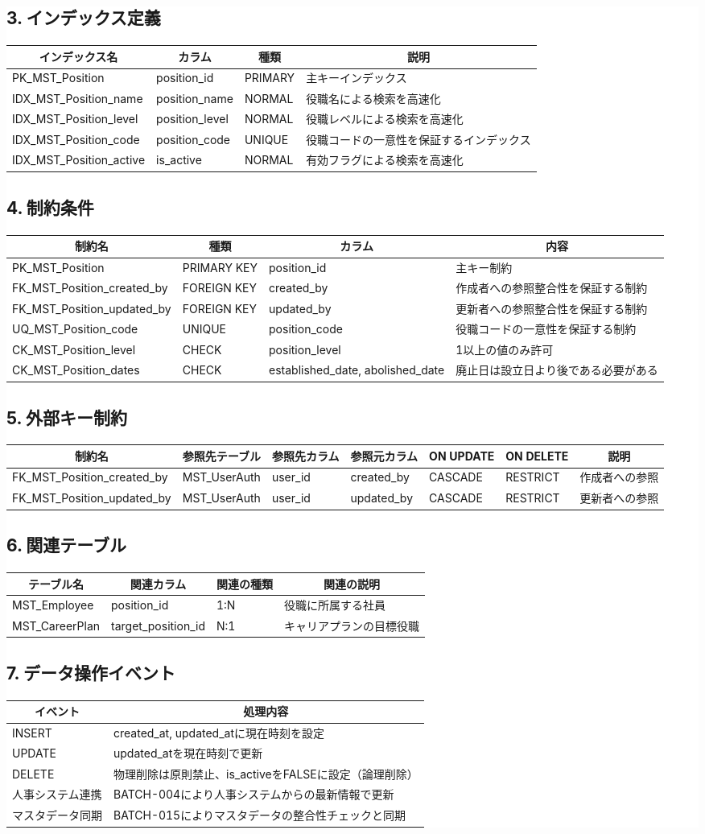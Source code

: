 ## 3. インデックス定義

| インデックス名            | カラム                | 種類      | 説明                                           |
|---------------------------|------------------------|-----------|------------------------------------------------|
| PK_MST_Position          | position_id            | PRIMARY   | 主キーインデックス                             |
| IDX_MST_Position_name    | position_name          | NORMAL    | 役職名による検索を高速化                       |
| IDX_MST_Position_level   | position_level         | NORMAL    | 役職レベルによる検索を高速化                   |
| IDX_MST_Position_code    | position_code          | UNIQUE    | 役職コードの一意性を保証するインデックス       |
| IDX_MST_Position_active  | is_active              | NORMAL    | 有効フラグによる検索を高速化                   |

## 4. 制約条件

| 制約名                    | 種類      | カラム                | 内容                                           |
|---------------------------|-----------|------------------------|------------------------------------------------|
| PK_MST_Position          | PRIMARY KEY | position_id          | 主キー制約                                     |
| FK_MST_Position_created_by | FOREIGN KEY | created_by         | 作成者への参照整合性を保証する制約             |
| FK_MST_Position_updated_by | FOREIGN KEY | updated_by         | 更新者への参照整合性を保証する制約             |
| UQ_MST_Position_code     | UNIQUE    | position_code          | 役職コードの一意性を保証する制約               |
| CK_MST_Position_level    | CHECK     | position_level         | 1以上の値のみ許可                              |
| CK_MST_Position_dates    | CHECK     | established_date, abolished_date | 廃止日は設立日より後である必要がある   |

## 5. 外部キー制約

| 制約名                    | 参照先テーブル | 参照先カラム | 参照元カラム | ON UPDATE | ON DELETE | 説明                                           |
|---------------------------|----------------|--------------|--------------|-----------|-----------|------------------------------------------------|
| FK_MST_Position_created_by | MST_UserAuth | user_id      | created_by   | CASCADE   | RESTRICT  | 作成者への参照                                 |
| FK_MST_Position_updated_by | MST_UserAuth | user_id      | updated_by   | CASCADE   | RESTRICT  | 更新者への参照                                 |

## 6. 関連テーブル

| テーブル名      | 関連カラム | 関連の種類 | 関連の説明                                     |
|-----------------|------------|------------|------------------------------------------------|
| MST_Employee    | position_id | 1:N       | 役職に所属する社員                             |
| MST_CareerPlan  | target_position_id | N:1 | キャリアプランの目標役職                      |

## 7. データ操作イベント

| イベント         | 処理内容                                                                           |
|------------------|------------------------------------------------------------------------------------|
| INSERT           | created_at, updated_atに現在時刻を設定                                             |
| UPDATE           | updated_atを現在時刻で更新                                                         |
| DELETE           | 物理削除は原則禁止、is_activeをFALSEに設定（論理削除）                             |
| 人事システム連携 | BATCH-004により人事システムからの最新情報で更新                                    |
| マスタデータ同期 | BATCH-015によりマスタデータの整合性チェックと同期                                  |
